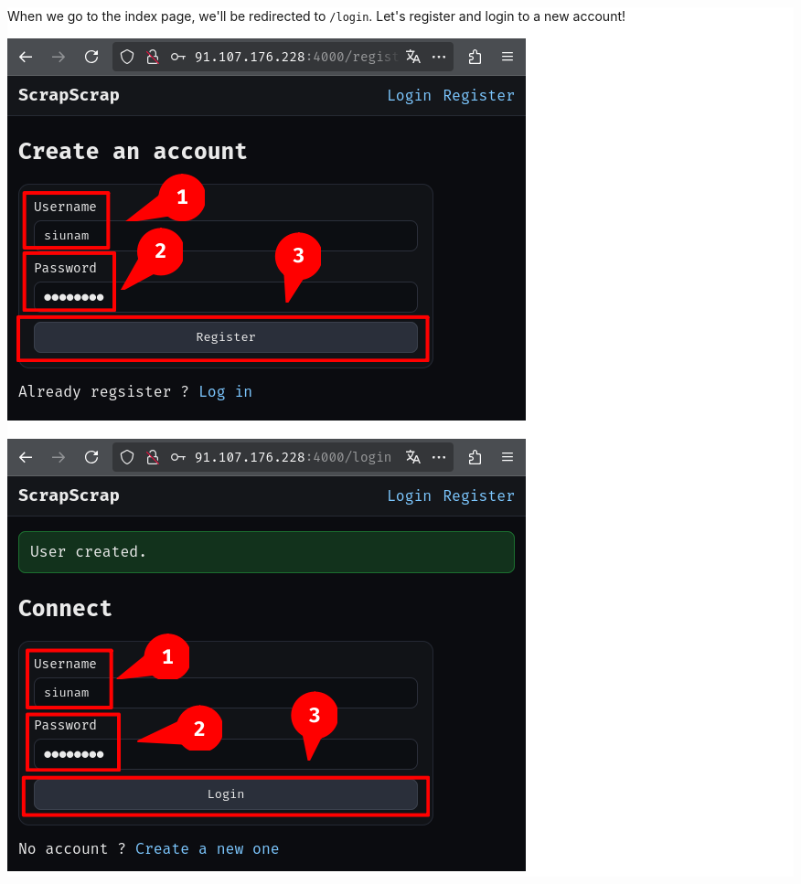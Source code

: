 When we go to the index page, we'll be redirected to `/login`. Let's register and login to a new account!

![](https://github.com/siunam321/CTF-Writeups/blob/main/ASIS-CTF-Quals-2025/images/Pasted%20image%2020250909134920.png)

![](https://github.com/siunam321/CTF-Writeups/blob/main/ASIS-CTF-Quals-2025/images/Pasted%20image%2020250909135008.png)
